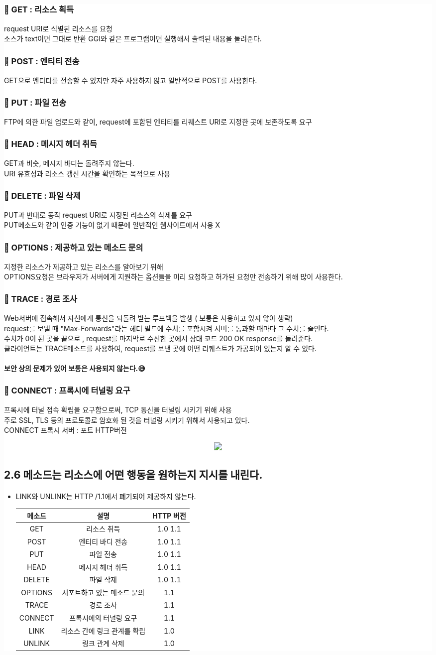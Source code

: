 ### 💙 GET : 리소스 획득
request URI로 식별된 리소스를 요청   
소스가 text이면 그대로 반환 GGI와 같은 프로그램이면 실행해서 출력된 내용을 돌려준다.   

### 💙 POST : 엔티티 전송
  GET으로 엔티티를 전송할 수 있지만 자주 사용하지 않고 일반적으로 POST를 사용한다.      

### 💙 PUT : 파일 전송
  FTP에 의한 파일 업로드와 같이, request에 포함된 엔티티를 리퀘스트 URI로 지정한 곳에 보존하도록 요구    

### 💙 HEAD : 메시지 헤더 취득
  GET과 비슷, 메시지 바디는 돌려주지 않는다.      
  URI 유효성과 리소스 갱신 시간을 확인하는 목적으로 사용   

### 💙 DELETE : 파일 삭제
  PUT과 반대로 동작 request URI로 지정된 리소스의 삭제를 요구   
  PUT메소드와 같이 인증 기능이 없기 때문에 일반적인 웹사이트에서 사용 X

### 💙 OPTIONS : 제공하고 있는 메소드 문의
  지정한 리소스가 제공하고 있는 리소스를 알아보기 위해      
  OPTIONS요청은 브라우저가 서버에게 지원하는 옵션들을 미리 요청하고 허가된 요청만 전송하기 위해 많이 사용한다.    

### 💙 TRACE : 경로 조사
  Web서버에 접속해서 자신에게 통신을 되돌려 받는 루프백을 발생 ( 보통은 사용하고 있지 않아 생략)   
  request를 보낼 때 "Max-Forwards"라는 헤더 필드에 수치를 포함시켜 서버를 통과할 때마다 그 수치를 줄인다.   
  수치가 0이 된 곳을 끝으로 , request를 마지막로 수신한 곳에서 상태 코드 200 OK response를 돌려준다.   
  클라이언트는 TRACE메소드를 사용하여, request를 보낸 곳에 어떤 리퀘스트가 가공되어 있는지 알 수 있다.   
  #### 보안 상의 문제가 있어 보통은 사용되지 않는다.😅   

### 💙 CONNECT : 프록시에 터널링 요구

  프록시에 터널 접속 확립을 요구함으로써, TCP 통신을 터널링 시키기 위해 사용      
  주로 SSL, TLS 등의 프로토콜로 암호화 된 것을 터널링 시키기 위해서 사용되고 있다.   
  CONNECT 프록시 서버 : 포트 HTTP버전   
  <p align="center"><img  src="https://github.com/mond1219/Zerobase-Study/blob/main/%EA%B7%B8%EB%A6%BC%EC%9C%BC%EB%A1%9C%20%EB%B0%B0%EC%9A%B0%EB%8A%94%20HTTP%20%26%20Network%20Basic/%EA%B0%84%EB%8B%A8%ED%95%9C%20%ED%94%84%EB%A1%9C%ED%86%A0%EC%BD%9C%20HTTP/img/4.PNG">
  </p>


## 2.6 메소드는 리소스에 어떤 행동을 원하는지 지시를 내린다.
  - LINK와 UNLINK는 HTTP /1.1에서 폐기되어 제공하지 않는다.   

    | 메소드 | 설명 | HTTP 버전|
    | :---: | :---: | :---: |
    | GET | 리소스 취득| 1.0 1.1|
    | POST | 엔티티 바디 전송 | 1.0 1.1|
    | PUT | 파일 전송 | 1.0 1.1|
    | HEAD| 메시지 헤더 취득 | 1.0 1.1|
    | DELETE| 파일 삭제 |1.0 1.1|
    | OPTIONS| 서포트하고 있는 메소드 문의 | 1.1 |
    | TRACE| 경로 조사 | 1.1 |
    | CONNECT| 프록시에의 터널링 요구 | 1.1 |
    | LINK| 리소스 간에 링크 관계를 확립 |1.0 |
    | UNLINK| 링크 관계 삭제 | 1.0 |
